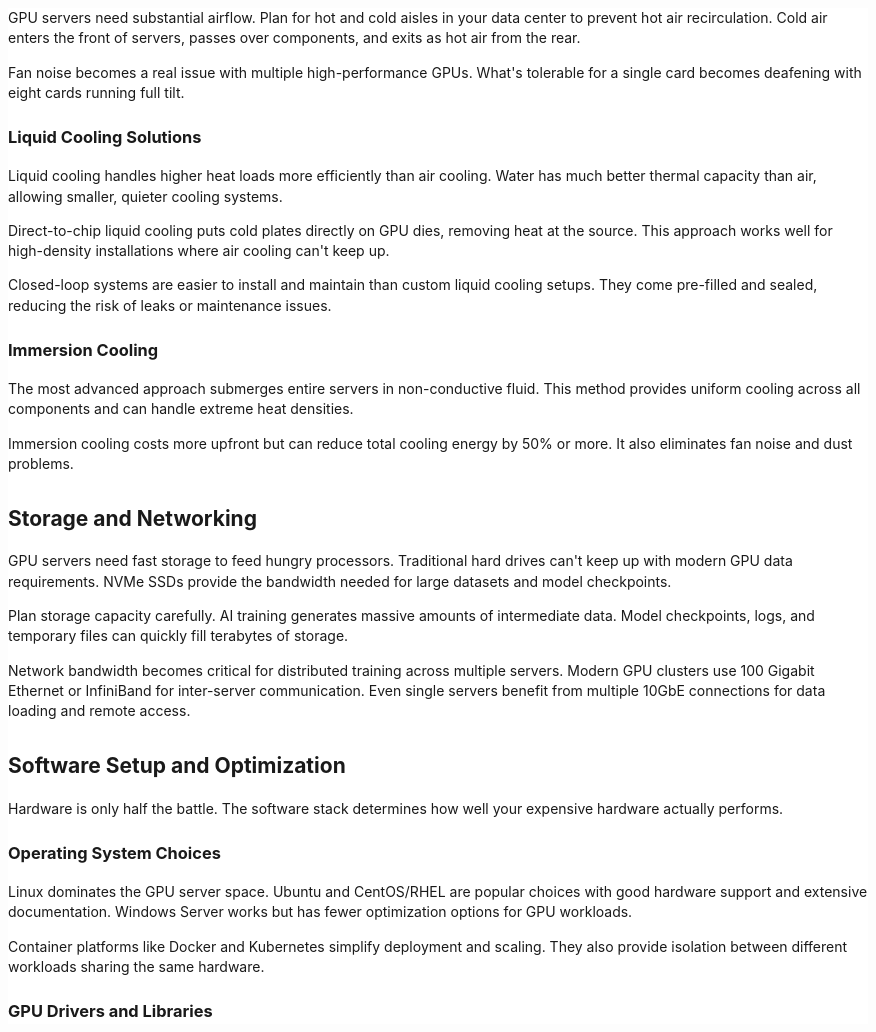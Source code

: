 GPU servers need substantial airflow. Plan for hot and cold aisles in your data center to prevent hot air recirculation. Cold air enters the front of servers, passes over components, and exits as hot air from the rear.

Fan noise becomes a real issue with multiple high-performance GPUs. What's tolerable for a single card becomes deafening with eight cards running full tilt.

### Liquid Cooling Solutions

Liquid cooling handles higher heat loads more efficiently than air cooling. Water has much better thermal capacity than air, allowing smaller, quieter cooling systems.

Direct-to-chip liquid cooling puts cold plates directly on GPU dies, removing heat at the source. This approach works well for high-density installations where air cooling can't keep up.

Closed-loop systems are easier to install and maintain than custom liquid cooling setups. They come pre-filled and sealed, reducing the risk of leaks or maintenance issues.

### Immersion Cooling

The most advanced approach submerges entire servers in non-conductive fluid. This method provides uniform cooling across all components and can handle extreme heat densities.

Immersion cooling costs more upfront but can reduce total cooling energy by 50% or more. It also eliminates fan noise and dust problems.

## Storage and Networking

GPU servers need fast storage to feed hungry processors. Traditional hard drives can't keep up with modern GPU data requirements. NVMe SSDs provide the bandwidth needed for large datasets and model checkpoints.

Plan storage capacity carefully. AI training generates massive amounts of intermediate data. Model checkpoints, logs, and temporary files can quickly fill terabytes of storage.

Network bandwidth becomes critical for distributed training across multiple servers. Modern GPU clusters use 100 Gigabit Ethernet or InfiniBand for inter-server communication. Even single servers benefit from multiple 10GbE connections for data loading and remote access.

## Software Setup and Optimization

Hardware is only half the battle. The software stack determines how well your expensive hardware actually performs.

### Operating System Choices

Linux dominates the GPU server space. Ubuntu and CentOS/RHEL are popular choices with good hardware support and extensive documentation. Windows Server works but has fewer optimization options for GPU workloads.

Container platforms like Docker and Kubernetes simplify deployment and scaling. They also provide isolation between different workloads sharing the same hardware.

### GPU Drivers and Libraries
